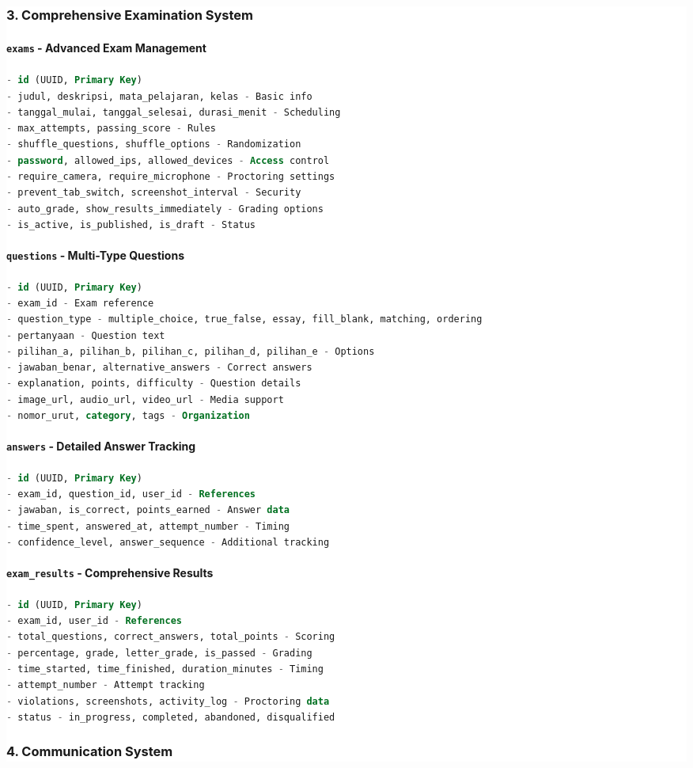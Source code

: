 ### 3. Comprehensive Examination System

#### `exams` - Advanced Exam Management
```sql
- id (UUID, Primary Key)
- judul, deskripsi, mata_pelajaran, kelas - Basic info
- tanggal_mulai, tanggal_selesai, durasi_menit - Scheduling
- max_attempts, passing_score - Rules
- shuffle_questions, shuffle_options - Randomization
- password, allowed_ips, allowed_devices - Access control
- require_camera, require_microphone - Proctoring settings
- prevent_tab_switch, screenshot_interval - Security
- auto_grade, show_results_immediately - Grading options
- is_active, is_published, is_draft - Status
```

#### `questions` - Multi-Type Questions
```sql
- id (UUID, Primary Key)
- exam_id - Exam reference
- question_type - multiple_choice, true_false, essay, fill_blank, matching, ordering
- pertanyaan - Question text
- pilihan_a, pilihan_b, pilihan_c, pilihan_d, pilihan_e - Options
- jawaban_benar, alternative_answers - Correct answers
- explanation, points, difficulty - Question details
- image_url, audio_url, video_url - Media support
- nomor_urut, category, tags - Organization
```

#### `answers` - Detailed Answer Tracking
```sql
- id (UUID, Primary Key)
- exam_id, question_id, user_id - References
- jawaban, is_correct, points_earned - Answer data
- time_spent, answered_at, attempt_number - Timing
- confidence_level, answer_sequence - Additional tracking
```

#### `exam_results` - Comprehensive Results
```sql
- id (UUID, Primary Key)
- exam_id, user_id - References
- total_questions, correct_answers, total_points - Scoring
- percentage, grade, letter_grade, is_passed - Grading
- time_started, time_finished, duration_minutes - Timing
- attempt_number - Attempt tracking
- violations, screenshots, activity_log - Proctoring data
- status - in_progress, completed, abandoned, disqualified
```

### 4. Communication System
